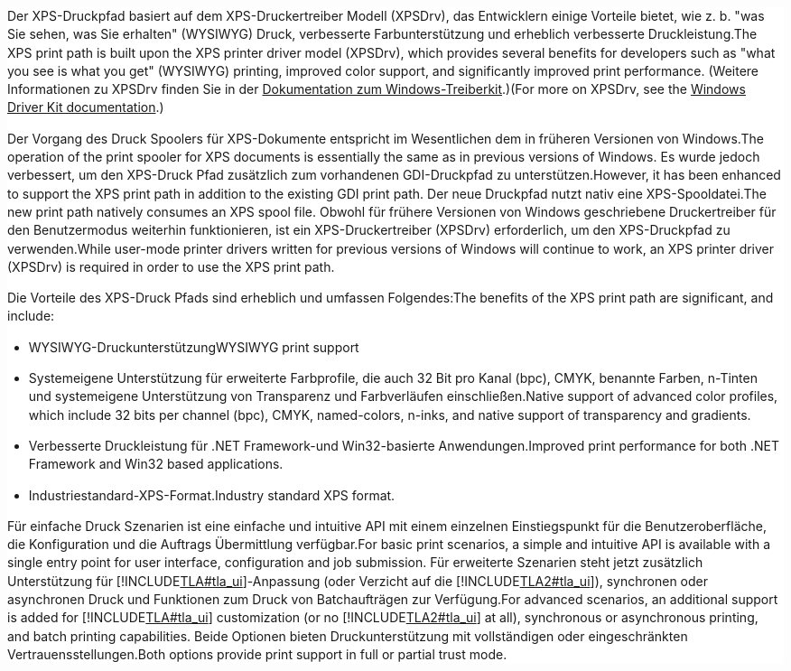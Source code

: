  <span data-ttu-id="8e415-120">Der XPS-Druckpfad basiert auf dem XPS-Druckertreiber Modell (XPSDrv), das Entwicklern einige Vorteile bietet, wie z. b. "was Sie sehen, was Sie erhalten" (WYSIWYG) Druck, verbesserte Farbunterstützung und erheblich verbesserte Druckleistung.</span><span class="sxs-lookup"><span data-stu-id="8e415-120">The XPS print path is built upon the XPS printer driver model (XPSDrv), which provides several benefits for developers such as "what you see is what you get" (WYSIWYG) printing, improved color support, and significantly improved print performance.</span></span> <span data-ttu-id="8e415-121">(Weitere Informationen zu XPSDrv finden Sie in der [Dokumentation zum Windows-Treiberkit](/windows-hardware/drivers/).)</span><span class="sxs-lookup"><span data-stu-id="8e415-121">(For more on XPSDrv, see the [Windows Driver Kit documentation](/windows-hardware/drivers/).)</span></span>  
  
 <span data-ttu-id="8e415-122">Der Vorgang des Druck Spoolers für XPS-Dokumente entspricht im Wesentlichen dem in früheren Versionen von Windows.</span><span class="sxs-lookup"><span data-stu-id="8e415-122">The operation of the print spooler for XPS documents is essentially the same as in previous versions of Windows.</span></span> <span data-ttu-id="8e415-123">Es wurde jedoch verbessert, um den XPS-Druck Pfad zusätzlich zum vorhandenen GDI-Druckpfad zu unterstützen.</span><span class="sxs-lookup"><span data-stu-id="8e415-123">However, it has been enhanced to support the XPS print path in addition to the existing GDI print path.</span></span> <span data-ttu-id="8e415-124">Der neue Druckpfad nutzt nativ eine XPS-Spooldatei.</span><span class="sxs-lookup"><span data-stu-id="8e415-124">The new print path natively consumes an XPS spool file.</span></span> <span data-ttu-id="8e415-125">Obwohl für frühere Versionen von Windows geschriebene Druckertreiber für den Benutzermodus weiterhin funktionieren, ist ein XPS-Druckertreiber (XPSDrv) erforderlich, um den XPS-Druckpfad zu verwenden.</span><span class="sxs-lookup"><span data-stu-id="8e415-125">While user-mode printer drivers written for previous versions of Windows will continue to work, an XPS printer driver (XPSDrv) is required in order to use the XPS print path.</span></span>  
  
 <span data-ttu-id="8e415-126">Die Vorteile des XPS-Druck Pfads sind erheblich und umfassen Folgendes:</span><span class="sxs-lookup"><span data-stu-id="8e415-126">The benefits of the XPS print path are significant, and include:</span></span>  
  
- <span data-ttu-id="8e415-127">WYSIWYG-Druckunterstützung</span><span class="sxs-lookup"><span data-stu-id="8e415-127">WYSIWYG print support</span></span>  
  
- <span data-ttu-id="8e415-128">Systemeigene Unterstützung für erweiterte Farbprofile, die auch 32 Bit pro Kanal (bpc), CMYK, benannte Farben, n-Tinten und systemeigene Unterstützung von Transparenz und Farbverläufen einschließen.</span><span class="sxs-lookup"><span data-stu-id="8e415-128">Native support of advanced color profiles, which include 32 bits per channel (bpc), CMYK, named-colors, n-inks, and native support of transparency and gradients.</span></span>  
  
- <span data-ttu-id="8e415-129">Verbesserte Druckleistung für .NET Framework-und Win32-basierte Anwendungen.</span><span class="sxs-lookup"><span data-stu-id="8e415-129">Improved print performance for both .NET Framework and Win32 based applications.</span></span>  
  
- <span data-ttu-id="8e415-130">Industriestandard-XPS-Format.</span><span class="sxs-lookup"><span data-stu-id="8e415-130">Industry standard XPS format.</span></span>  
  
 <span data-ttu-id="8e415-131">Für einfache Druck Szenarien ist eine einfache und intuitive API mit einem einzelnen Einstiegspunkt für die Benutzeroberfläche, die Konfiguration und die Auftrags Übermittlung verfügbar.</span><span class="sxs-lookup"><span data-stu-id="8e415-131">For basic print scenarios, a simple and intuitive API is available with a single entry point for user interface, configuration and job submission.</span></span> <span data-ttu-id="8e415-132">Für erweiterte Szenarien steht jetzt zusätzlich Unterstützung für [!INCLUDE[TLA#tla_ui](../../../includes/tlasharptla-ui-md.md)]-Anpassung (oder Verzicht auf die [!INCLUDE[TLA2#tla_ui](../../../includes/tla2sharptla-ui-md.md)]), synchronen oder asynchronen Druck und Funktionen zum Druck von Batchaufträgen zur Verfügung.</span><span class="sxs-lookup"><span data-stu-id="8e415-132">For advanced scenarios, an additional support is added for [!INCLUDE[TLA#tla_ui](../../../includes/tlasharptla-ui-md.md)] customization (or no [!INCLUDE[TLA2#tla_ui](../../../includes/tla2sharptla-ui-md.md)] at all), synchronous or asynchronous printing, and batch printing capabilities.</span></span> <span data-ttu-id="8e415-133">Beide Optionen bieten Druckunterstützung mit vollständigen oder eingeschränkten Vertrauensstellungen.</span><span class="sxs-lookup"><span data-stu-id="8e415-133">Both options provide print support in full or partial trust mode.</span></span>  
  